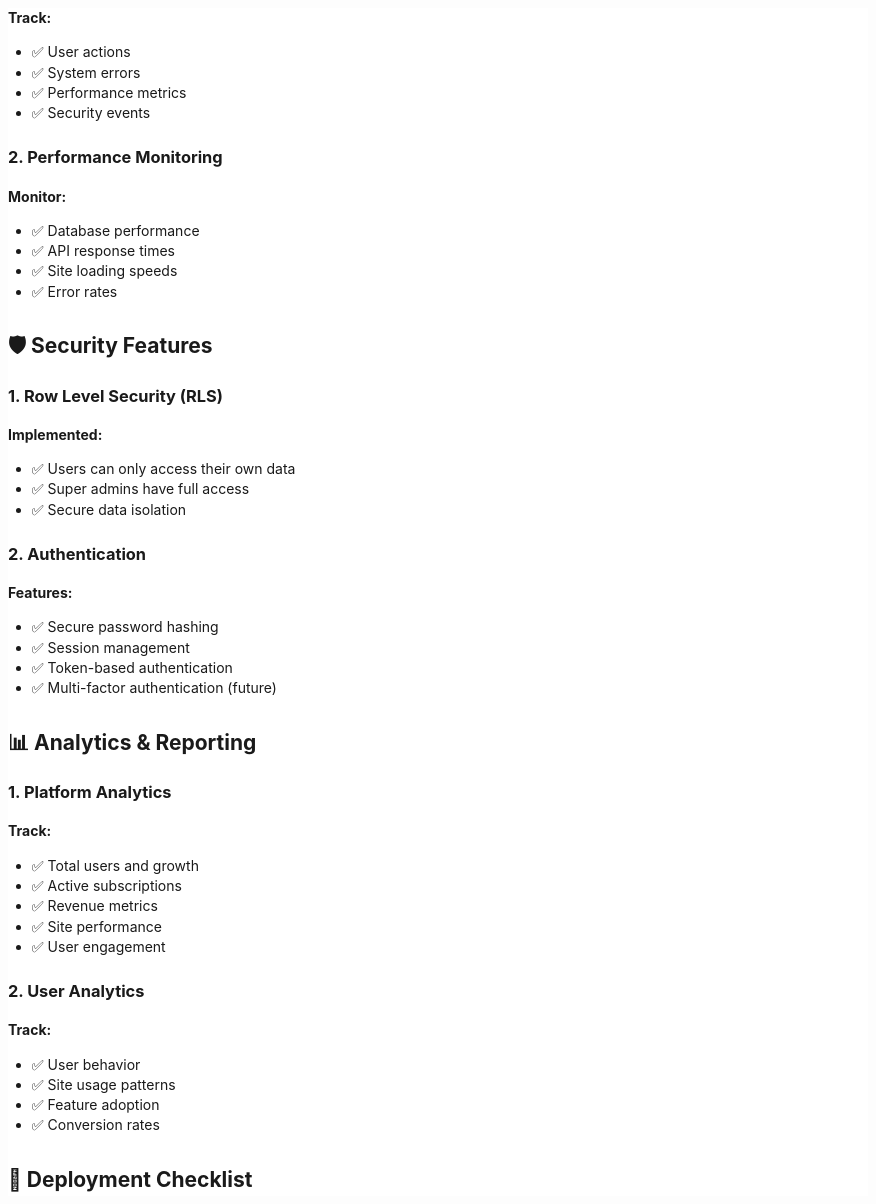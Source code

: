 **Track:**
- ✅ User actions
- ✅ System errors
- ✅ Performance metrics
- ✅ Security events

### 2. Performance Monitoring

**Monitor:**
- ✅ Database performance
- ✅ API response times
- ✅ Site loading speeds
- ✅ Error rates

## 🛡️ Security Features

### 1. Row Level Security (RLS)

**Implemented:**
- ✅ Users can only access their own data
- ✅ Super admins have full access
- ✅ Secure data isolation

### 2. Authentication

**Features:**
- ✅ Secure password hashing
- ✅ Session management
- ✅ Token-based authentication
- ✅ Multi-factor authentication (future)

## 📊 Analytics & Reporting

### 1. Platform Analytics

**Track:**
- ✅ Total users and growth
- ✅ Active subscriptions
- ✅ Revenue metrics
- ✅ Site performance
- ✅ User engagement

### 2. User Analytics

**Track:**
- ✅ User behavior
- ✅ Site usage patterns
- ✅ Feature adoption
- ✅ Conversion rates

## 🚀 Deployment Checklist
